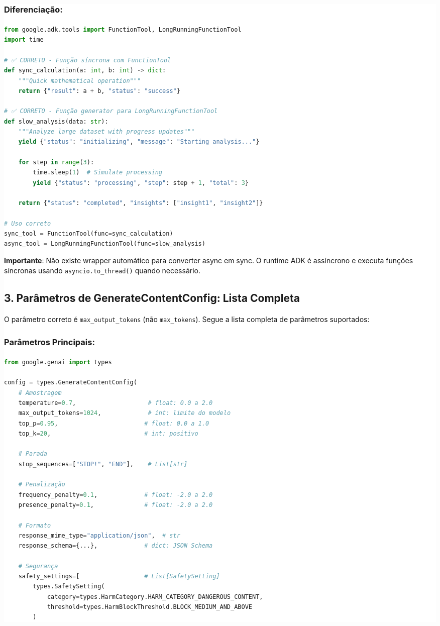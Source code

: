 ### Diferenciação:
```python
from google.adk.tools import FunctionTool, LongRunningFunctionTool
import time

# ✅ CORRETO - Função síncrona com FunctionTool
def sync_calculation(a: int, b: int) -> dict:
    """Quick mathematical operation"""
    return {"result": a + b, "status": "success"}

# ✅ CORRETO - Função generator para LongRunningFunctionTool
def slow_analysis(data: str):
    """Analyze large dataset with progress updates"""
    yield {"status": "initializing", "message": "Starting analysis..."}
    
    for step in range(3):
        time.sleep(1)  # Simulate processing
        yield {"status": "processing", "step": step + 1, "total": 3}
    
    return {"status": "completed", "insights": ["insight1", "insight2"]}

# Uso correto
sync_tool = FunctionTool(func=sync_calculation)
async_tool = LongRunningFunctionTool(func=slow_analysis)
```

**Importante**: Não existe wrapper automático para converter async em sync. O runtime ADK é assíncrono e executa funções síncronas usando `asyncio.to_thread()` quando necessário.

## **3. Parâmetros de GenerateContentConfig: Lista Completa**

O parâmetro correto é `max_output_tokens` (não `max_tokens`). Segue a lista completa de parâmetros suportados:

### Parâmetros Principais:
```python
from google.genai import types

config = types.GenerateContentConfig(
    # Amostragem
    temperature=0.7,                    # float: 0.0 a 2.0
    max_output_tokens=1024,             # int: limite do modelo
    top_p=0.95,                        # float: 0.0 a 1.0
    top_k=20,                          # int: positivo
    
    # Parada
    stop_sequences=["STOP!", "END"],    # List[str]
    
    # Penalização
    frequency_penalty=0.1,             # float: -2.0 a 2.0
    presence_penalty=0.1,              # float: -2.0 a 2.0
    
    # Formato
    response_mime_type="application/json",  # str
    response_schema={...},             # dict: JSON Schema
    
    # Segurança
    safety_settings=[                  # List[SafetySetting]
        types.SafetySetting(
            category=types.HarmCategory.HARM_CATEGORY_DANGEROUS_CONTENT,
            threshold=types.HarmBlockThreshold.BLOCK_MEDIUM_AND_ABOVE
        )
```